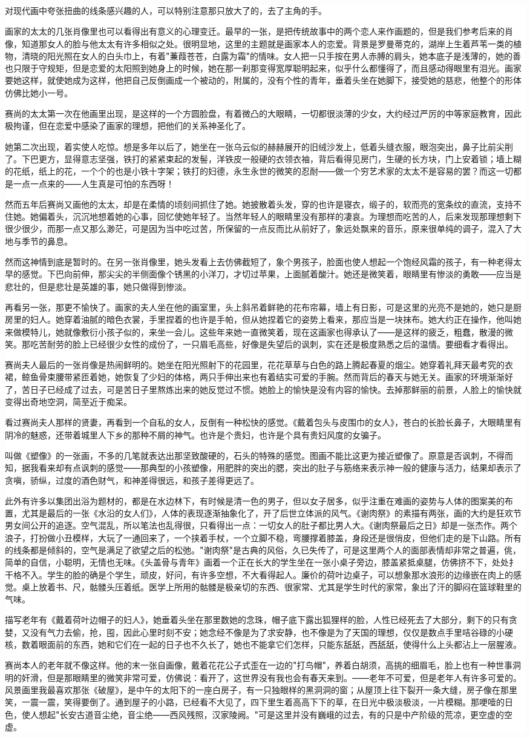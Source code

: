 对现代画中夸张扭曲的线条感兴趣的人，可以特别注意那只放大了的，去了主角的手。

画家的太太的几张肖像里也可以看得出有意义的心理变迁。最早的一张，是把传统故事中的两个恋人来作画题的，但是我们参考后来的肖像，知道那女人的脸与他太太有许多相似之处。很明显地，这里的主题就是画家本人的恋爱。背景是罗曼蒂克的，湖岸上生着芦苇一类的植物，清晓的阳光照在女人的白头巾上，有着"蒹葭苍苍，白露为霜"的情味。女人把一只手按在男人赤膊的肩头，她本底子是浅薄的，她的善也只限于守规矩，但是恋爱的太阳照到她身上的时候，她在那一刹那变得宽厚聪明起来，似乎什么都懂得了，而且感动得眼里有泪光。画家要她这样，就使她成为这样，他把自己反倒画成一个被动的，附属的，没有个性的青年，垂着头坐在她脚下，接受她的慈悲，他整个的形体仿佛比她小一号。

赛尚的太太第一次在他画里出现，是这样的一个方圆脸盘，有着微凸的大眼睛，一切都很淡薄的少女，大约经过严厉的中等家庭教育，因此极拘谨，但在恋爱中感染了画家的理想，把他们的关系神圣化了。

她第二次出现，着实使人吃惊。想是多年以后了，她坐在一张乌云似的赫赫展开的旧绒沙发上，低着头缝衣服，眼泡突出，鼻子比前尖削了。下巴更方，显得意志坚强，铁打的紧紧束起的发髻，洋铁皮一般硬的衣领衣袖，背后看得见房门，生硬的长方块，门上安着锁；墙上糊的花纸，纸上的花，一个个的也是小铁十字架；铁打的妇德，永生永世的微笑的忍耐——做一个穷艺术家的太太不是容易的罢？而这一切都是一点一点来的——人生真是可怕的东西呀！

然而五年后赛尚又画他的太太，却是在柔情的顷刻间抓住了她。她披散着头发，穿的也许是寝衣，缎子的，软而亮的宽条纹的直流，支持不住她。她偏着头，沉沉地想着她的心事，回忆使她年轻了。当然年轻人的眼睛里没有那样的凄哀。为理想而吃苦的人，后来发现那理想剩下很少很少，而那一点又那么渺茫，可是因为当中吃过苦，所保留的一点反而比从前好了，象远处飘来的音乐，原来很单纯的调子，混入了大地与季节的鼻息。

然而这神情到底是暂时的。在另一张肖像里，她头发看上去仿佛截短了，象个男孩子，脸面也使人想起一个饱经风霜的孩子，有一种老得太早的感觉。下巴向前伸，那尖尖的半侧面像个锈黑的小洋刀，才切过苹果，上面腻着酸汁。她还是微笑着，眼睛里有惨淡的勇敢——应当是悲壮的，但是悲壮是英雄的事，她只做得到惨淡。

再看另一张，那更不愉快了。画家的夫人坐在他的画室里，头上斜吊着鲜艳的花布帘幕，墙上有日影，可是这里的光亮不是她的，她只是厨房里的妇人。她穿着油腻的暗色衣裳，手里捏着的也许是手帕，但从她捏着它的姿势上看来，那应当是一块抹布。她大约正在操作，他叫她来做模特儿，她就像敷衍小孩子似的，来坐一会儿。这些年来她一直微笑着，现在这画家也得承认了——是这样的疲乏，粗蠢，散漫的微笑。那吃苦耐劳的脸上已经很少女性的成份了，一只眉毛高些，好像是失望后的讽刺，实在还是极度熟悉之后的温情。要细看才看得出。

赛尚夫人最后的一张肖像是热闹鲜明的。她坐在阳光照射下的花园里，花花草草与白色的路上腾起春夏的烟尘。她穿着礼拜天最考究的衣裙，鲸鱼骨束腰带紧匝着她，她恢复了少妇的体格，两只手伸出来也有着结实可爱的手腕。然而背后的春天与她无关。画家的环境渐渐好了，苦日子已经成了过去，可是苦日子里熬炼出来的她反觉过不惯。她脸上的愉快是没有内容的愉快。去掉那鲜丽的前景，人脸上的愉快就变得出奇地空洞，简至近于痴呆。

看过赛尚夫人那样的贤妻，再看到一个自私的女人，反倒有一种松快的感觉。《戴着包头与皮围巾的女人》，苍白的长脸长鼻子，大眼睛里有阴冷的魅惑，还带着城里人下乡的那种不屑的神气。也许是个贵妇，也许是个具有贵妇风度的女骗子。

叫做《塑像》的一张画，不多的几笔就表达出那坚致酸硬的，石头的特殊的感觉。图画不能比这更为接近塑像了。原意是否讽刺，不得而知，据我看来却有点讽刺的感觉——那典型的小孩塑像，用肥胖的突出的腮，突出的肚子与筋络来表示神一般的健康与活力，结果却表示了贪嗔，骄纵，过度的酒色财气，和神差得很远，和孩子差得更远了。

此外有许多以集团出浴为题材的，都是在水边林下，有时候是清一色的男子，但以女子居多，似乎注重在难画的姿势与人体的图案美的布置，尤其是最后的一张《水沿的女人们》，人体的表现逐渐抽象化了，开了后世立体派的风气。《谢肉祭》的素描有两张，画的大约是狂欢节男女间公开的追逐。空气混乱，所以笔法也乱得很，只看得出一点：一切女人的肚子都比男人大。《谢肉祭最后之日》却是一张杰作。两个浪子，打扮做小丑模样，大玩了一通回来了，一个挟着手杖，一个立脚不稳，弯腰撑着膝盖，身段还是很俏皮，但他们走的是下山路。所有的线条都是倾斜的，空气是满足了欲望之后的松弛。"谢肉祭"是古典的风俗，久已失传了，可是这里两个人的面部表情却非常之普遍，佻，简单的自信，小聪明，无情也无味。《头盖骨与青年》画着一个正在长大的学生坐在一张小桌子旁边，膝盖紧抵桌腿，仿佛挤不下，处处扌干格不入。学生的脸的确是个学生，顽皮，好问，有许多空想，不大看得起人。廉价的荷叶边桌子，可以想象那水浪形的边缘嵌在肉上的感觉。桌上放着书、尺，骷髅头压着纸。医学上所用的骷髅是极亲切的东西、很家常、尤其是学生时代的家常，象出了汗的脚闷在篮球鞋里的气味。

描写老年有《戴着荷叶边帽子的妇人》，她垂着头坐在那里数她的念珠，帽子底下露出狐狸样的脸，人性已经死去了大部分，剩下的只有贪婪，又没有气力去偷，抢，囤，因此心里时刻不安；她念经不像是为了求安静，也不像是为了天国的理想，仅仅是数点手里咭谷碌的小硬核，数着眼面前的东西，她和它们在一起的日子也不久长了，她也不能拿它们怎样，只能东舐舐，西舐舐，使得什么上头都沾上一层腥液。

赛尚本人的老年就不像这样。他的末一张自画像，戴着花花公子式歪在一边的"打鸟帽"，养着白胡须，高挑的细眉毛，脸上也有一种世事洞明的奸滑，但是那眼睛里的微笑非常可爱，仿佛说：看开了，这世界没有我也会有春天来到。——老年不可爱，但是老年人有许多可爱的。风景画里我最喜欢那张《破屋》，是中午的太阳下的一座白房子，有一只独眼样的黑洞洞的窗；从屋顶上往下裂开一条大缝，房子像在那里笑，一震一震，笑得要倒了。通到屋子的小路，已经看不大见了，四下里生着高高下下的草，在日光中极淡极淡，一片模糊。那哽噎的日色，使人想起"长安古道音尘绝，音尘绝——西风残照，汉家陵阙。"可是这里并没有巍峨的过去，有的只是中产阶级的荒凉，更空虚的空虚。